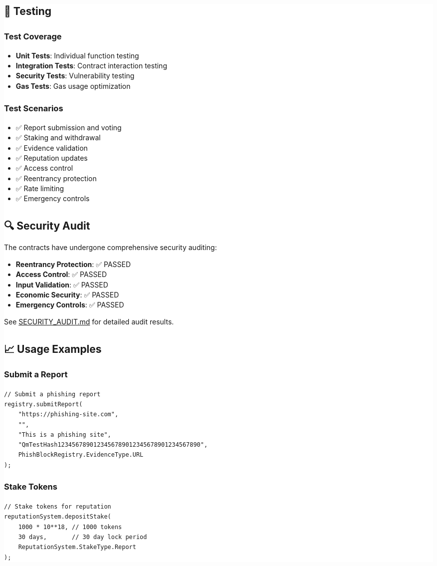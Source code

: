 ## 🧪 Testing

### Test Coverage
- **Unit Tests**: Individual function testing
- **Integration Tests**: Contract interaction testing
- **Security Tests**: Vulnerability testing
- **Gas Tests**: Gas usage optimization

### Test Scenarios
- ✅ Report submission and voting
- ✅ Staking and withdrawal
- ✅ Evidence validation
- ✅ Reputation updates
- ✅ Access control
- ✅ Reentrancy protection
- ✅ Rate limiting
- ✅ Emergency controls

## 🔍 Security Audit

The contracts have undergone comprehensive security auditing:

- **Reentrancy Protection**: ✅ PASSED
- **Access Control**: ✅ PASSED
- **Input Validation**: ✅ PASSED
- **Economic Security**: ✅ PASSED
- **Emergency Controls**: ✅ PASSED

See [SECURITY_AUDIT.md](./SECURITY_AUDIT.md) for detailed audit results.

## 📈 Usage Examples

### Submit a Report
```solidity
// Submit a phishing report
registry.submitReport(
    "https://phishing-site.com",
    "",
    "This is a phishing site",
    "QmTestHash1234567890123456789012345678901234567890",
    PhishBlockRegistry.EvidenceType.URL
);
```

### Stake Tokens
```solidity
// Stake tokens for reputation
reputationSystem.depositStake(
    1000 * 10**18, // 1000 tokens
    30 days,       // 30 day lock period
    ReputationSystem.StakeType.Report
);
```
